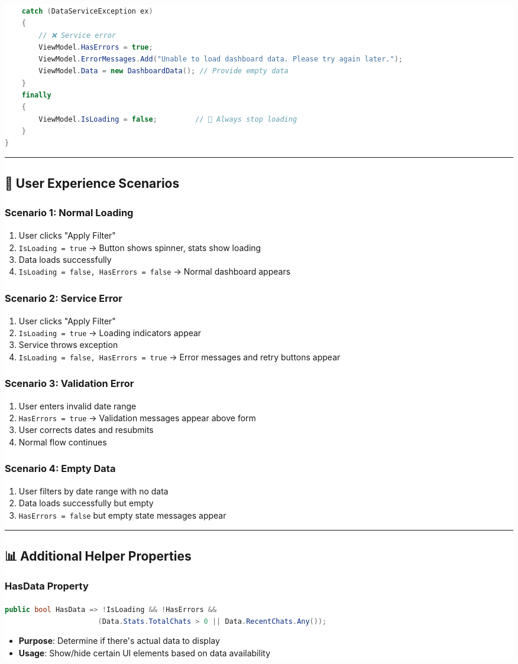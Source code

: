```csharp
    catch (DataServiceException ex)
    {
        // ❌ Service error
        ViewModel.HasErrors = true;
        ViewModel.ErrorMessages.Add("Unable to load dashboard data. Please try again later.");
        ViewModel.Data = new DashboardData(); // Provide empty data
    }
    finally
    {
        ViewModel.IsLoading = false;         // 🔄 Always stop loading
    }
}
```

---

## 🎨 **User Experience Scenarios**

### **Scenario 1: Normal Loading**
1. User clicks "Apply Filter"
2. `IsLoading = true` → Button shows spinner, stats show loading
3. Data loads successfully 
4. `IsLoading = false, HasErrors = false` → Normal dashboard appears

### **Scenario 2: Service Error**
1. User clicks "Apply Filter"
2. `IsLoading = true` → Loading indicators appear
3. Service throws exception
4. `IsLoading = false, HasErrors = true` → Error messages and retry buttons appear

### **Scenario 3: Validation Error**
1. User enters invalid date range
2. `HasErrors = true` → Validation messages appear above form
3. User corrects dates and resubmits
4. Normal flow continues

### **Scenario 4: Empty Data**
1. User filters by date range with no data
2. Data loads successfully but empty
3. `HasErrors = false` but empty state messages appear

---

## 📊 **Additional Helper Properties**

### **HasData Property**
```csharp
public bool HasData => !IsLoading && !HasErrors && 
                      (Data.Stats.TotalChats > 0 || Data.RecentChats.Any());
```
- **Purpose**: Determine if there's actual data to display
- **Usage**: Show/hide certain UI elements based on data availability
